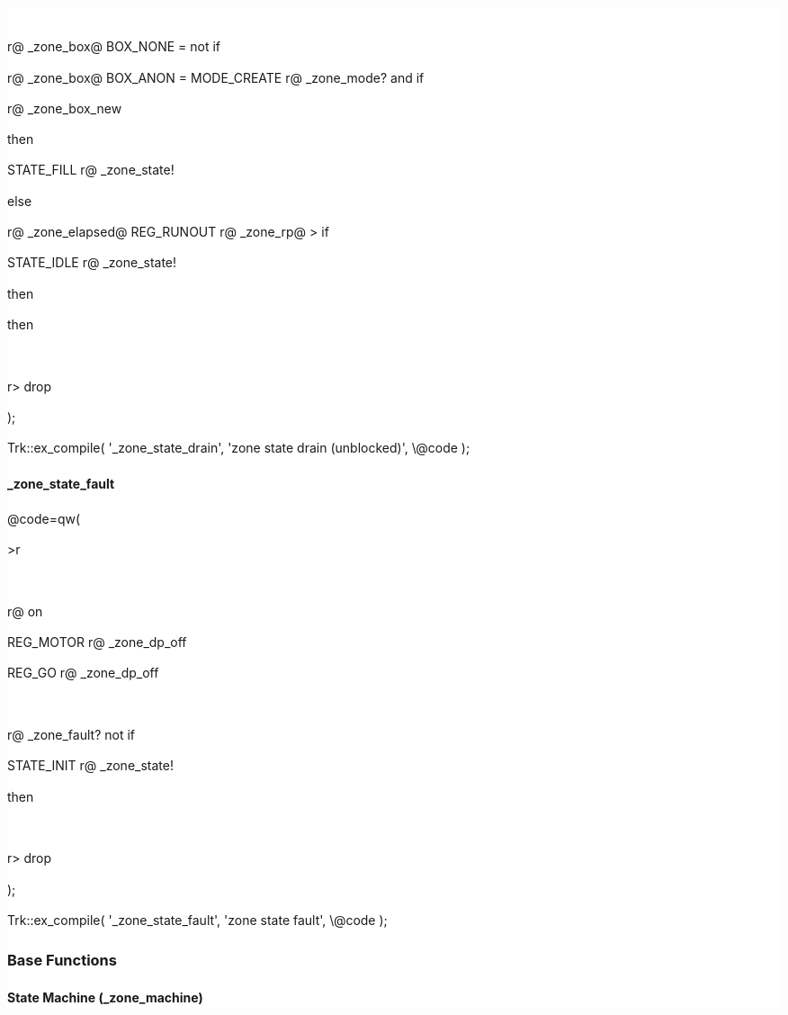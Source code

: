 &nbsp;

r@ \_zone_box@ BOX_NONE = not if

r@ \_zone_box@ BOX_ANON = MODE_CREATE r@ \_zone_mode? and if

r@ \_zone_box_new

then

STATE_FILL r@ \_zone_state!

else

r@ \_zone_elapsed@ REG_RUNOUT r@ \_zone_rp@ > if

STATE_IDLE r@ \_zone_state!

then

then

&nbsp;

r> drop

);

Trk::ex_compile( '\_zone_state_drain', 'zone state drain (unblocked)', \\@code );

#### \_zone_state_fault

@code=qw(

\>r

&nbsp;

r@ on

REG_MOTOR r@ \_zone_dp_off

REG_GO r@ \_zone_dp_off

&nbsp;

r@ \_zone_fault? not if

STATE_INIT r@ \_zone_state!

then

&nbsp;

r> drop

);

Trk::ex_compile( '\_zone_state_fault', 'zone state fault', \\@code );

### Base Functions

#### State Machine (\_zone_machine)
